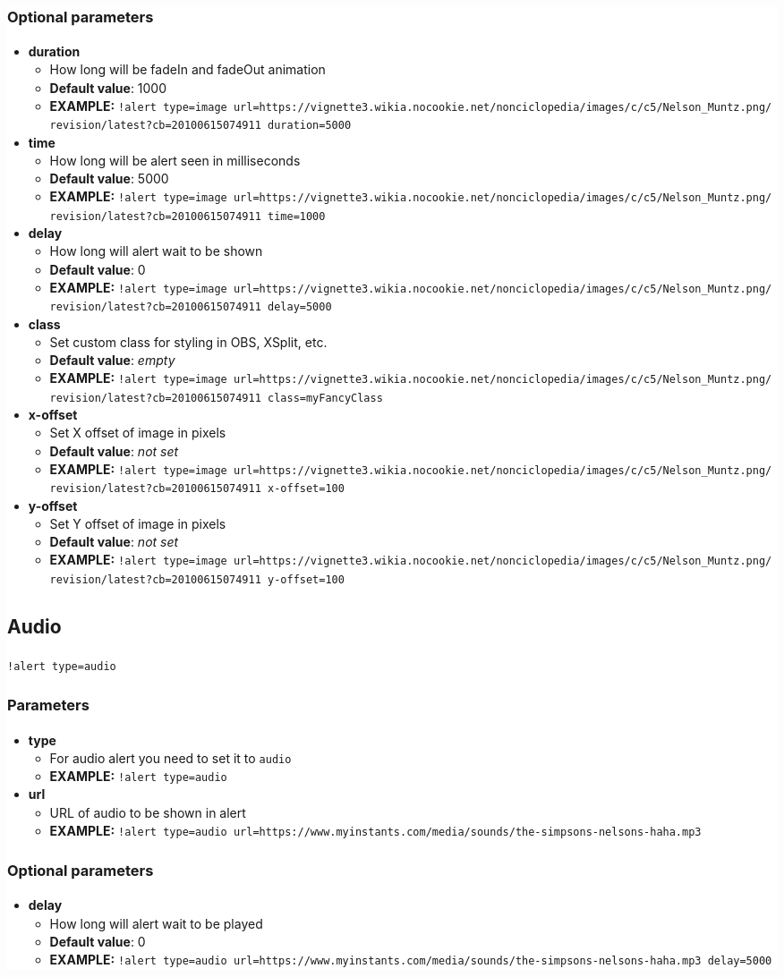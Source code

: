 ### Optional parameters

- **duration**
  - How long will be fadeIn and fadeOut animation
  - **Default value**: 1000
  - **EXAMPLE:** `!alert type=image url=https://vignette3.wikia.nocookie.net/nonciclopedia/images/c/c5/Nelson_Muntz.png/revision/latest?cb=20100615074911 duration=5000`
- **time**
  - How long will be alert seen in milliseconds
  - **Default value**: 5000
  - **EXAMPLE:** `!alert type=image url=https://vignette3.wikia.nocookie.net/nonciclopedia/images/c/c5/Nelson_Muntz.png/revision/latest?cb=20100615074911 time=1000`
- **delay**
  - How long will alert wait to be shown
  - **Default value**: 0
  - **EXAMPLE:** `!alert type=image url=https://vignette3.wikia.nocookie.net/nonciclopedia/images/c/c5/Nelson_Muntz.png/revision/latest?cb=20100615074911 delay=5000`
- **class**
  - Set custom class for styling in OBS, XSplit, etc.
  - **Default value**: *empty*
  - **EXAMPLE:** `!alert type=image url=https://vignette3.wikia.nocookie.net/nonciclopedia/images/c/c5/Nelson_Muntz.png/revision/latest?cb=20100615074911 class=myFancyClass`
- **x-offset**
  - Set X offset of image in pixels
  - **Default value**: *not set*
  - **EXAMPLE:** `!alert type=image url=https://vignette3.wikia.nocookie.net/nonciclopedia/images/c/c5/Nelson_Muntz.png/revision/latest?cb=20100615074911 x-offset=100`
- **y-offset**
  - Set Y offset of image in pixels
  - **Default value**: *not set*
  - **EXAMPLE:** `!alert type=image url=https://vignette3.wikia.nocookie.net/nonciclopedia/images/c/c5/Nelson_Muntz.png/revision/latest?cb=20100615074911 y-offset=100`

## Audio

`!alert type=audio`

### Parameters

- **type**
  - For audio alert you need to set it to `audio`
  - **EXAMPLE:** `!alert type=audio`
- **url**
  - URL of audio to be shown in alert
  - **EXAMPLE:** `!alert type=audio url=https://www.myinstants.com/media/sounds/the-simpsons-nelsons-haha.mp3`

### Optional parameters

- **delay**
  - How long will alert wait to be played
  - **Default value**: 0
  - **EXAMPLE:** `!alert type=audio url=https://www.myinstants.com/media/sounds/the-simpsons-nelsons-haha.mp3 delay=5000`
